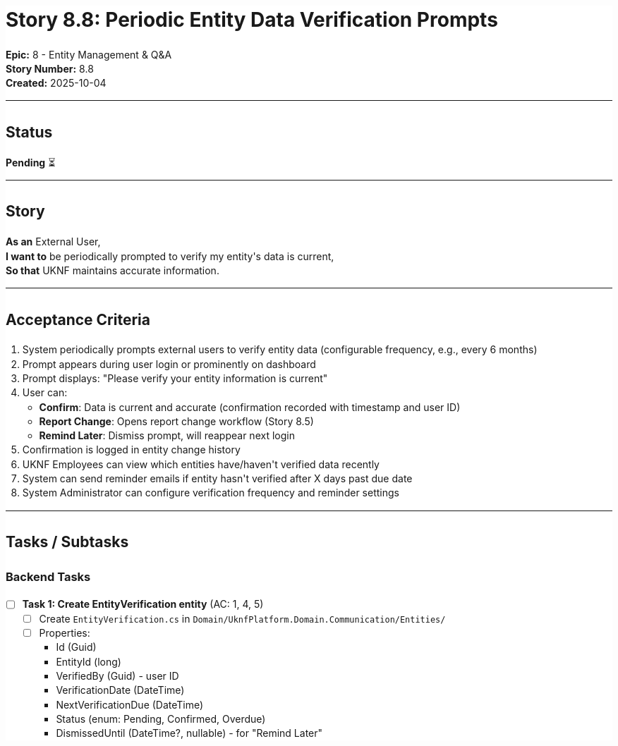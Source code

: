 # Story 8.8: Periodic Entity Data Verification Prompts

**Epic:** 8 - Entity Management & Q&A  
**Story Number:** 8.8  
**Created:** 2025-10-04

---

## Status

**Pending** ⏳

---

## Story

**As an** External User,  
**I want to** be periodically prompted to verify my entity's data is current,  
**So that** UKNF maintains accurate information.

---

## Acceptance Criteria

1. System periodically prompts external users to verify entity data (configurable frequency, e.g., every 6 months)
2. Prompt appears during user login or prominently on dashboard
3. Prompt displays: "Please verify your entity information is current"
4. User can:
   - **Confirm**: Data is current and accurate (confirmation recorded with timestamp and user ID)
   - **Report Change**: Opens report change workflow (Story 8.5)
   - **Remind Later**: Dismiss prompt, will reappear next login
5. Confirmation is logged in entity change history
6. UKNF Employees can view which entities have/haven't verified data recently
7. System can send reminder emails if entity hasn't verified after X days past due date
8. System Administrator can configure verification frequency and reminder settings

---

## Tasks / Subtasks

### Backend Tasks

- [ ] **Task 1: Create EntityVerification entity** (AC: 1, 4, 5)
  - [ ] Create `EntityVerification.cs` in `Domain/UknfPlatform.Domain.Communication/Entities/`
  - [ ] Properties:
    - Id (Guid)
    - EntityId (long)
    - VerifiedBy (Guid) - user ID
    - VerificationDate (DateTime)
    - NextVerificationDue (DateTime)
    - Status (enum: Pending, Confirmed, Overdue)
    - DismissedUntil (DateTime?, nullable) - for "Remind Later"
